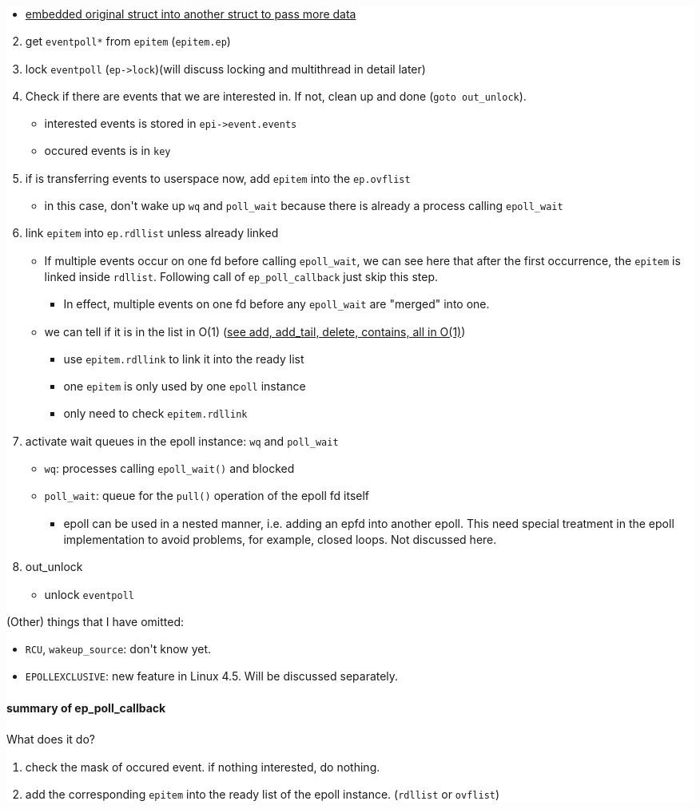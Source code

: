    - [embedded original struct into another struct to pass more data](https://fd3kyt.github.io/posts/implementation-of-epoll/#embed-struct-to-store-more-data)

2. get `eventpoll*` from `epitem` (`epitem.ep`)

3. lock `eventpoll` (`ep->lock`)(will discuss locking and multithread in detail later)

4. Check if there are events that we are interested in. If not, clean up and done (`goto out_unlock`).

   - interested events is stored in `epi->event.events`

   - occured events is in `key`

5. if is transferring events to userspace now, add `epitem` into the `ep.ovflist`

   - in this case, don't wake up `wq` and `poll_wait` because there is already a process calling `epoll_wait`

6. link `epitem` into `ep.rdllist` unless already linked

   - If multiple events occur on one fd before calling `epoll_wait`, we can see here that after the first occurrence, the `epitem` is linked inside `rdllist`. Following call of `ep_poll_callback` just skip this step.

     - In effect, multiple events on one fd before any `epoll_wait` are "merged" into one.

   - we can tell if it is in the list in O(1) ([see add, add_tail, delete, contains, all in O(1)](https://fd3kyt.github.io/posts/implementation-of-epoll/#add-add_tail-delete-contains-all-in-O-1-))

     - use `epitem.rdllink` to link it into the ready list

     - one `epitem` is only used by one `epoll` instance

     - only need to check `epitem.rdllink`

7. activate wait queues in the epoll instance: `wq` and `poll_wait`

   - `wq`: processes calling `epoll_wait()` and blocked

   - `poll_wait`: queue for the `pull()` operation of the epoll fd itself

     - epoll can be used in a nested manner, i.e. adding an epfd into another epoll. This need special treatment in the epoll implementation to avoid problems, for example, closed loops. Not discussed here.

8. out_unlock

   - unlock `eventpoll`

(Other) things that I have omitted:

- `RCU`, `wakeup_source`: don't know yet.

- `EPOLLEXCLUSIVE`: new feature in Linux 4.5. Will be discussed separately.

#### summary of ep_poll_callback

What does it do?

1. check the mask of occured event. if nothing interested, do nothing.

2. add the corresponding `epitem` into the ready list of the epoll instance. (`rdllist` or `ovflist`)
